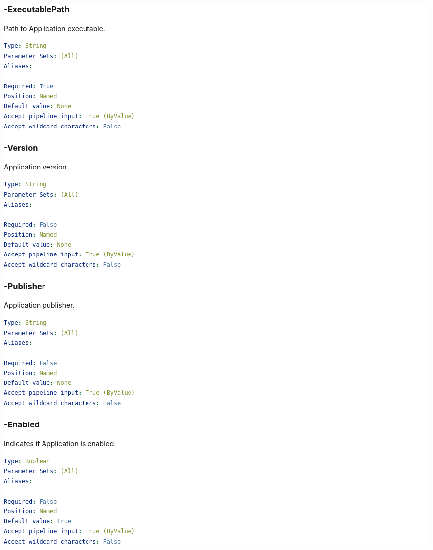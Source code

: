 ### -ExecutablePath
Path to Application executable.

```yaml
Type: String
Parameter Sets: (All)
Aliases:

Required: True
Position: Named
Default value: None
Accept pipeline input: True (ByValue)
Accept wildcard characters: False
```

### -Version
Application version.

```yaml
Type: String
Parameter Sets: (All)
Aliases:

Required: False
Position: Named
Default value: None
Accept pipeline input: True (ByValue)
Accept wildcard characters: False
```

### -Publisher
Application publisher.

```yaml
Type: String
Parameter Sets: (All)
Aliases:

Required: False
Position: Named
Default value: None
Accept pipeline input: True (ByValue)
Accept wildcard characters: False
```

### -Enabled
Indicates if Application is enabled.

```yaml
Type: Boolean
Parameter Sets: (All)
Aliases:

Required: False
Position: Named
Default value: True
Accept pipeline input: True (ByValue)
Accept wildcard characters: False
```
